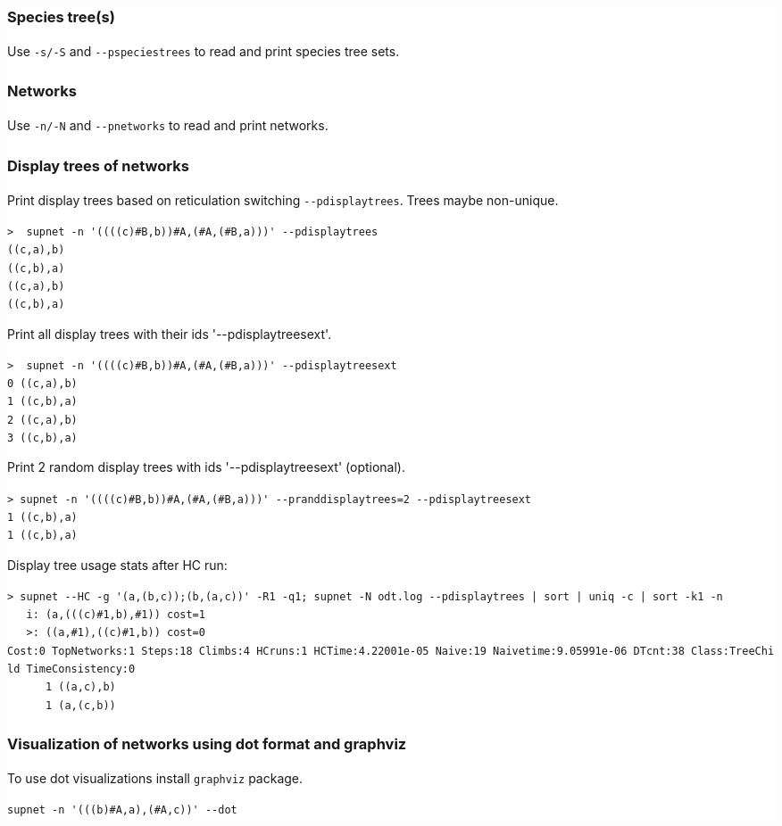 ### Species tree(s) 

Use `-s/-S` and `--pspeciestrees` to read and print species tree sets.

### Networks

Use `-n/-N` and `--pnetworks` to read and print networks.

### Display trees of networks

Print display trees based on reticulation switching `--pdisplaytrees`. Trees maybe non-unique.

```
>  supnet -n '((((c)#B,b))#A,(#A,(#B,a)))' --pdisplaytrees
((c,a),b)
((c,b),a)
((c,a),b)
((c,b),a)
```

Print all display trees with their ids '--pdisplaytreesext'.
```
>  supnet -n '((((c)#B,b))#A,(#A,(#B,a)))' --pdisplaytreesext
0 ((c,a),b)
1 ((c,b),a)
2 ((c,a),b)
3 ((c,b),a)
```

Print 2 random display trees with ids '--pdisplaytreesext' (optional).

```
> supnet -n '((((c)#B,b))#A,(#A,(#B,a)))' --pranddisplaytrees=2 --pdisplaytreesext
1 ((c,b),a)
1 ((c,b),a)
```

Display tree usage stats after HC run:
```  
> supnet --HC -g '(a,(b,c));(b,(a,c))' -R1 -q1; supnet -N odt.log --pdisplaytrees | sort | uniq -c | sort -k1 -n
   i: (a,(((c)#1,b),#1)) cost=1
   >: ((a,#1),((c)#1,b)) cost=0
Cost:0 TopNetworks:1 Steps:18 Climbs:4 HCruns:1 HCTime:4.22001e-05 Naive:19 Naivetime:9.05991e-06 DTcnt:38 Class:TreeChild TimeConsistency:0
      1 ((a,c),b)
      1 (a,(c,b))
```

### Visualization of networks using dot format and graphviz

To use dot visualizations install `graphviz` package.

```
supnet -n '(((b)#A,a),(#A,c))' --dot
```
